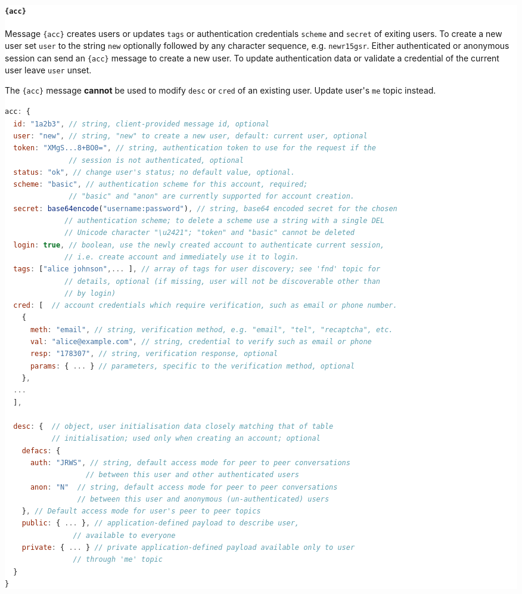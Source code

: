 #### `{acc}`

Message `{acc}` creates users or updates `tags` or authentication credentials `scheme` and `secret` of exiting users. To create a new user set `user` to the string `new` optionally followed by any character sequence, e.g. `newr15gsr`. Either authenticated or anonymous session can send an `{acc}` message to create a new user. To update authentication data or validate a credential of the current user leave `user` unset.

The `{acc}` message **cannot** be used to modify `desc` or `cred` of an existing user. Update user's `me` topic instead.

```js
acc: {
  id: "1a2b3", // string, client-provided message id, optional
  user: "new", // string, "new" to create a new user, default: current user, optional
  token: "XMgS...8+BO0=", // string, authentication token to use for the request if the
               // session is not authenticated, optional
  status: "ok", // change user's status; no default value, optional.
  scheme: "basic", // authentication scheme for this account, required;
               // "basic" and "anon" are currently supported for account creation.
  secret: base64encode("username:password"), // string, base64 encoded secret for the chosen
              // authentication scheme; to delete a scheme use a string with a single DEL
              // Unicode character "\u2421"; "token" and "basic" cannot be deleted
  login: true, // boolean, use the newly created account to authenticate current session,
              // i.e. create account and immediately use it to login.
  tags: ["alice johnson",... ], // array of tags for user discovery; see 'fnd' topic for
              // details, optional (if missing, user will not be discoverable other than
              // by login)
  cred: [  // account credentials which require verification, such as email or phone number.
    {
      meth: "email", // string, verification method, e.g. "email", "tel", "recaptcha", etc.
      val: "alice@example.com", // string, credential to verify such as email or phone
      resp: "178307", // string, verification response, optional
      params: { ... } // parameters, specific to the verification method, optional
    },
  ...
  ],

  desc: {  // object, user initialisation data closely matching that of table
           // initialisation; used only when creating an account; optional
    defacs: {
      auth: "JRWS", // string, default access mode for peer to peer conversations
                   // between this user and other authenticated users
      anon: "N"  // string, default access mode for peer to peer conversations
                 // between this user and anonymous (un-authenticated) users
    }, // Default access mode for user's peer to peer topics
    public: { ... }, // application-defined payload to describe user,
                // available to everyone
    private: { ... } // private application-defined payload available only to user
                // through 'me' topic
  }
}
```
